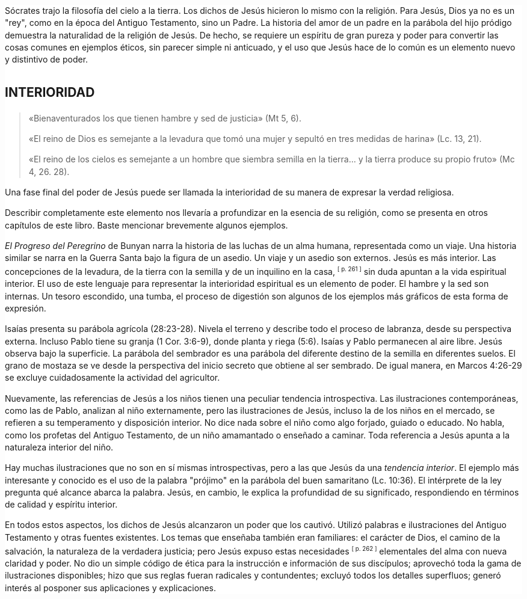 Sócrates trajo la filosofía del cielo a la tierra. Los dichos de Jesús hicieron lo mismo con la religión. Para Jesús, Dios ya no es un "rey", como en la época del Antiguo Testamento, sino un Padre. La historia del amor de un padre en la parábola del hijo pródigo demuestra la naturalidad de la religión de Jesús. De hecho, se requiere un espíritu de gran pureza y poder para convertir las cosas comunes en ejemplos éticos, sin parecer simple ni anticuado, y el uso que Jesús hace de lo común es un elemento nuevo y distintivo de poder.

## INTERIORIDAD

> «Bienaventurados los que tienen hambre y sed de justicia» (Mt 5, 6).
> 
> «El reino de Dios es semejante a la levadura que tomó una mujer y sepultó en tres medidas de harina» (Lc. 13, 21).
> 
> «El reino de los cielos es semejante a un hombre que siembra semilla en la tierra... y la tierra produce su propio fruto» (Mc 4, 26. 28).

Una fase final del poder de Jesús puede ser llamada la interioridad de su manera de expresar la verdad religiosa.

Describir completamente este elemento nos llevaría a profundizar en la esencia de su religión, como se presenta en otros capítulos de este libro. Baste mencionar brevemente algunos ejemplos.

_El Progreso del Peregrino_ de Bunyan narra la historia de las luchas de un alma humana, representada como un viaje. Una historia similar se narra en la Guerra Santa bajo la figura de un asedio. Un viaje y un asedio son externos. Jesús es más interior. Las concepciones de la levadura, de la tierra con la semilla y de un inquilino en la casa, <span id="p261"><sup><small>[ p. 261 ]</small></sup></span> sin duda apuntan a la vida espiritual interior. El uso de este lenguaje para representar la interioridad espiritual es un elemento de poder. El hambre y la sed son internas. Un tesoro escondido, una tumba, el proceso de digestión son algunos de los ejemplos más gráficos de esta forma de expresión.

Isaías presenta su parábola agrícola (28:23-28). Nivela el terreno y describe todo el proceso de labranza, desde su perspectiva externa. Incluso Pablo tiene su granja (1 Cor. 3:6-9), donde planta y riega (5:6). Isaías y Pablo permanecen al aire libre. Jesús observa bajo la superficie. La parábola del sembrador es una parábola del diferente destino de la semilla en diferentes suelos. El grano de mostaza se ve desde la perspectiva del inicio secreto que obtiene al ser sembrado. De igual manera, en Marcos 4:26-29 se excluye cuidadosamente la actividad del agricultor.

Nuevamente, las referencias de Jesús a los niños tienen una peculiar tendencia introspectiva. Las ilustraciones contemporáneas, como las de Pablo, analizan al niño externamente, pero las ilustraciones de Jesús, incluso la de los niños en el mercado, se refieren a su temperamento y disposición interior. No dice nada sobre el niño como algo forjado, guiado o educado. No habla, como los profetas del Antiguo Testamento, de un niño amamantado o enseñado a caminar. Toda referencia a Jesús apunta a la naturaleza interior del niño.

Hay muchas ilustraciones que no son en sí mismas introspectivas, pero a las que Jesús da una _tendencia interior_. El ejemplo más interesante y conocido es el uso de la palabra "prójimo" en la parábola del buen samaritano (Lc. 10:36). El intérprete de la ley pregunta qué alcance abarca la palabra. Jesús, en cambio, le explica la profundidad de su significado, respondiendo en términos de calidad y espíritu interior.

En todos estos aspectos, los dichos de Jesús alcanzaron un poder que los cautivó. Utilizó palabras e ilustraciones del Antiguo Testamento y otras fuentes existentes. Los temas que enseñaba también eran familiares: el carácter de Dios, el camino de la salvación, la naturaleza de la verdadera justicia; pero Jesús expuso estas necesidades <span id="p262"><sup><small>[ p. 262 ]</small></sup></span> elementales del alma con nueva claridad y poder. No dio un simple código de ética para la instrucción e información de sus discípulos; aprovechó toda la gama de ilustraciones disponibles; hizo que sus reglas fueran radicales y contundentes; excluyó todos los detalles superfluos; generó interés al posponer sus aplicaciones y explicaciones.


[^1]: En griego clásico, compárese con Homero, _Ilíada_, VI: 46; Hermenéutica, I: 86; Platón, Leyes, VIII: 68-B. Es interesante observar que Sócrates también utiliza la idea de «capturar hombres» en buen sentido (Jenofonte, _Mem_. 11:6).